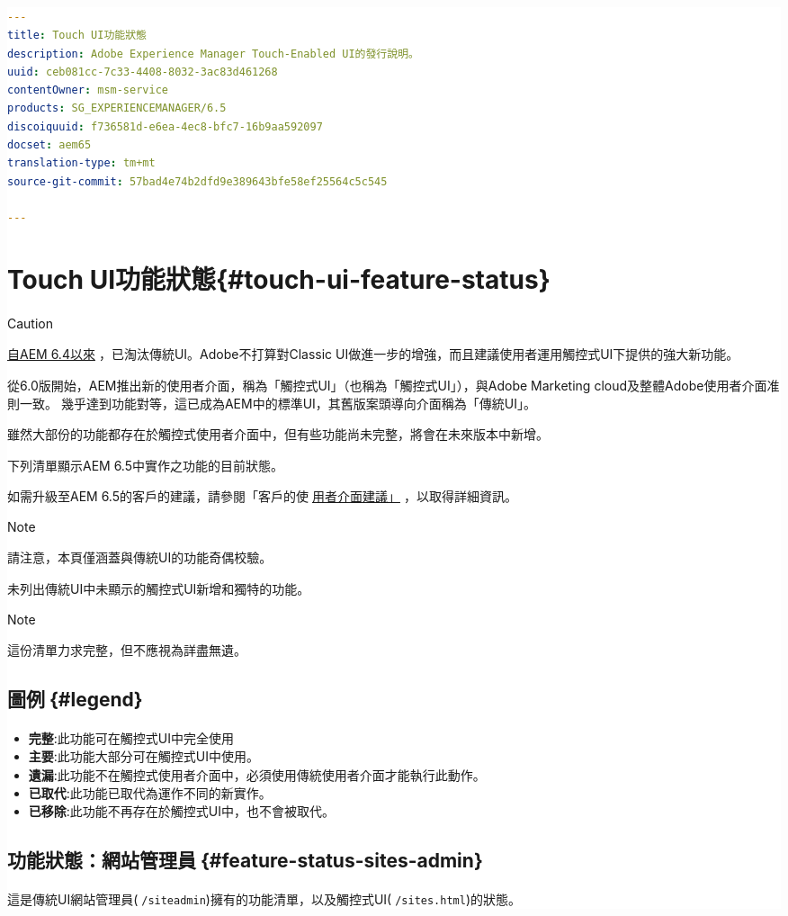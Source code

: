 ```yaml
---
title: Touch UI功能狀態
description: Adobe Experience Manager Touch-Enabled UI的發行說明。
uuid: ceb081cc-7c33-4408-8032-3ac83d461268
contentOwner: msm-service
products: SG_EXPERIENCEMANAGER/6.5
discoiquuid: f736581d-e6ea-4ec8-bfc7-16b9aa592097
docset: aem65
translation-type: tm+mt
source-git-commit: 57bad4e74b2dfd9e389643bfe58ef25564c5c545

---
```



# Touch UI功能狀態{#touch-ui-feature-status}

>[!CAUTION]
>
>[自AEM 6.4以來](../release-notes/deprecated-removed-features.md) ，已淘汰傳統UI。Adobe不打算對Classic UI做進一步的增強，而且建議使用者運用觸控式UI下提供的強大新功能。

從6.0版開始，AEM推出新的使用者介面，稱為「觸控式UI」（也稱為「觸控式UI」），與Adobe Marketing cloud及整體Adobe使用者介面准則一致。 幾乎達到功能對等，這已成為AEM中的標準UI，其舊版案頭導向介面稱為「傳統UI」。

雖然大部份的功能都存在於觸控式使用者介面中，但有些功能尚未完整，將會在未來版本中新增。

下列清單顯示AEM 6.5中實作之功能的目前狀態。

如需升級至AEM 6.5的客戶的建議，請參閱「客戶的使 [用者介面建議」](/help/sites-deploying/ui-recommendations.md) ，以取得詳細資訊。

>[!NOTE]
>
>請注意，本頁僅涵蓋與傳統UI的功能奇偶校驗。
>
>未列出傳統UI中未顯示的觸控式UI新增和獨特的功能。

>[!NOTE]
>
>這份清單力求完整，但不應視為詳盡無遺。

## 圖例 {#legend}

* **完整**:此功能可在觸控式UI中完全使用
* **主要**:此功能大部分可在觸控式UI中使用。
* **遺漏**:此功能不在觸控式使用者介面中，必須使用傳統使用者介面才能執行此動作。
* **已取代**:此功能已取代為運作不同的新實作。
* **已移除**:此功能不再存在於觸控式UI中，也不會被取代。

## 功能狀態：網站管理員 {#feature-status-sites-admin}

這是傳統UI網站管理員( `/siteadmin`)擁有的功能清單，以及觸控式UI( `/sites.html`)的狀態。
